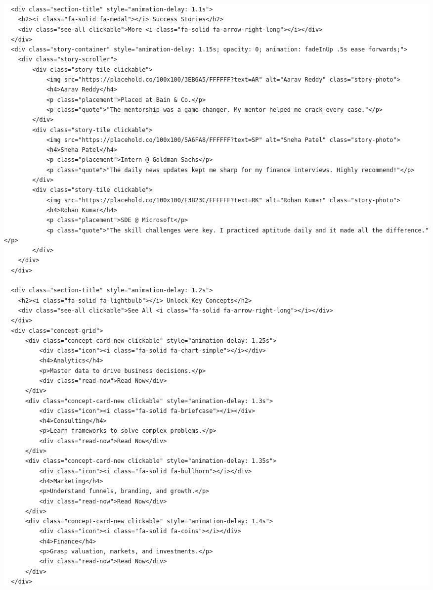       <div class="section-title" style="animation-delay: 1.1s">
        <h2><i class="fa-solid fa-medal"></i> Success Stories</h2>
        <div class="see-all clickable">More <i class="fa-solid fa-arrow-right-long"></i></div>
      </div>
      <div class="story-container" style="animation-delay: 1.15s; opacity: 0; animation: fadeInUp .5s ease forwards;">
        <div class="story-scroller">
            <div class="story-tile clickable">
                <img src="https://placehold.co/100x100/3EB6A5/FFFFFF?text=AR" alt="Aarav Reddy" class="story-photo">
                <h4>Aarav Reddy</h4>
                <p class="placement">Placed at Bain & Co.</p>
                <p class="quote">"The mentorship was a game-changer. My mentor helped me crack every case."</p>
            </div>
            <div class="story-tile clickable">
                <img src="https://placehold.co/100x100/5A6FA8/FFFFFF?text=SP" alt="Sneha Patel" class="story-photo">
                <h4>Sneha Patel</h4>
                <p class="placement">Intern @ Goldman Sachs</p>
                <p class="quote">"The daily news updates kept me sharp for my finance interviews. Highly recommend!"</p>
            </div>
            <div class="story-tile clickable">
                <img src="https://placehold.co/100x100/E3B23C/FFFFFF?text=RK" alt="Rohan Kumar" class="story-photo">
                <h4>Rohan Kumar</h4>
                <p class="placement">SDE @ Microsoft</p>
                <p class="quote">"The skill challenges were key. I practiced aptitude daily and it made all the difference."</p>
            </div>
        </div>
      </div>

      <div class="section-title" style="animation-delay: 1.2s">
        <h2><i class="fa-solid fa-lightbulb"></i> Unlock Key Concepts</h2>
        <div class="see-all clickable">See All <i class="fa-solid fa-arrow-right-long"></i></div>
      </div>
      <div class="concept-grid">
          <div class="concept-card-new clickable" style="animation-delay: 1.25s">
              <div class="icon"><i class="fa-solid fa-chart-simple"></i></div>
              <h4>Analytics</h4>
              <p>Master data to drive business decisions.</p>
              <div class="read-now">Read Now</div>
          </div>
          <div class="concept-card-new clickable" style="animation-delay: 1.3s">
              <div class="icon"><i class="fa-solid fa-briefcase"></i></div>
              <h4>Consulting</h4>
              <p>Learn frameworks to solve complex problems.</p>
              <div class="read-now">Read Now</div>
          </div>
          <div class="concept-card-new clickable" style="animation-delay: 1.35s">
              <div class="icon"><i class="fa-solid fa-bullhorn"></i></div>
              <h4>Marketing</h4>
              <p>Understand funnels, branding, and growth.</p>
              <div class="read-now">Read Now</div>
          </div>
          <div class="concept-card-new clickable" style="animation-delay: 1.4s">
              <div class="icon"><i class="fa-solid fa-coins"></i></div>
              <h4>Finance</h4>
              <p>Grasp valuation, markets, and investments.</p>
              <div class="read-now">Read Now</div>
          </div>
      </div>
